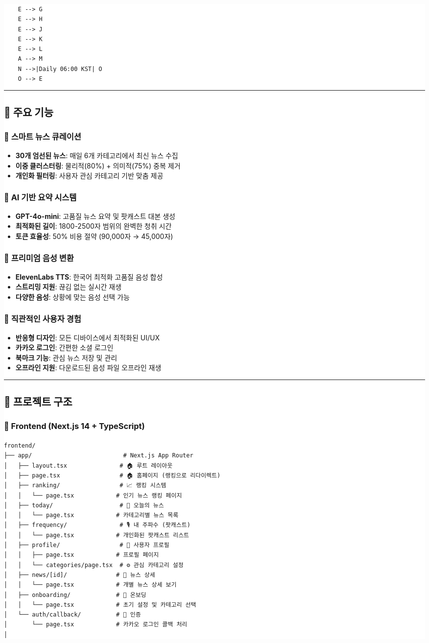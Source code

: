```mermaid
    E --> G
    E --> H
    E --> J
    E --> K
    E --> L
    A --> M
    N -->|Daily 06:00 KST| O
    O --> E
```

---

## 🚀 주요 기능

### 🎯 **스마트 뉴스 큐레이션**
- **30개 엄선된 뉴스**: 매일 6개 카테고리에서 최신 뉴스 수집
- **이중 클러스터링**: 물리적(80%) + 의미적(75%) 중복 제거
- **개인화 필터링**: 사용자 관심 카테고리 기반 맞춤 제공

### 🤖 **AI 기반 요약 시스템**
- **GPT-4o-mini**: 고품질 뉴스 요약 및 팟캐스트 대본 생성
- **최적화된 길이**: 1800-2500자 범위의 완벽한 청취 시간
- **토큰 효율성**: 50% 비용 절약 (90,000자 → 45,000자)

### 🎵 **프리미엄 음성 변환**
- **ElevenLabs TTS**: 한국어 최적화 고품질 음성 합성
- **스트리밍 지원**: 끊김 없는 실시간 재생
- **다양한 음성**: 상황에 맞는 음성 선택 가능

### 📱 **직관적인 사용자 경험**
- **반응형 디자인**: 모든 디바이스에서 최적화된 UI/UX
- **카카오 로그인**: 간편한 소셜 로그인
- **북마크 기능**: 관심 뉴스 저장 및 관리
- **오프라인 지원**: 다운로드된 음성 파일 오프라인 재생

---

## 📁 프로젝트 구조

### 🎨 Frontend (Next.js 14 + TypeScript)

```
frontend/
├── app/                          # Next.js App Router
│   ├── layout.tsx               # 🏠 루트 레이아웃
│   ├── page.tsx                 # 🏠 홈페이지 (랭킹으로 리다이렉트)
│   ├── ranking/                 # 📈 랭킹 시스템
│   │   └── page.tsx            # 인기 뉴스 랭킹 페이지
│   ├── today/                   # 📰 오늘의 뉴스
│   │   └── page.tsx            # 카테고리별 뉴스 목록
│   ├── frequency/               # 🎙️ 내 주파수 (팟캐스트)
│   │   └── page.tsx            # 개인화된 팟캐스트 리스트
│   ├── profile/                 # 👤 사용자 프로필
│   │   ├── page.tsx            # 프로필 페이지
│   │   └── categories/page.tsx  # ⚙️ 관심 카테고리 설정
│   ├── news/[id]/              # 📄 뉴스 상세
│   │   └── page.tsx            # 개별 뉴스 상세 보기
│   ├── onboarding/             # 🚀 온보딩
│   │   └── page.tsx            # 초기 설정 및 카테고리 선택
│   └── auth/callback/          # 🔐 인증
│       └── page.tsx            # 카카오 로그인 콜백 처리
│
```
